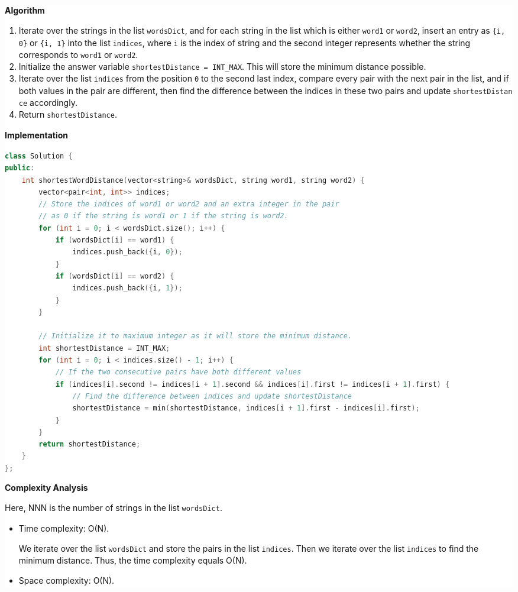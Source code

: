 **Algorithm**

1.  Iterate over the strings in the list `wordsDict`, and for each string in the list which is either `word1` or `word2`, insert an entry as `{i, 0}` or `{i, 1}` into the list `indices`, where `i` is the index of string and the second integer represents whether the string corresponds to `word1` or `word2`.
2.  Initialize the answer variable `shortestDistance = INT_MAX`. This will store the minimum distance possible.
3.  Iterate over the list `indices` from the position `0` to the second last index, compare every pair with the next pair in the list, and if both values in the pair are different, then find the difference between the indices in these two pairs and update `shortestDistance` accordingly.
4.  Return `shortestDistance`.

**Implementation**
```cpp
class Solution {
public:
    int shortestWordDistance(vector<string>& wordsDict, string word1, string word2) {
        vector<pair<int, int>> indices;
        // Store the indices of word1 or word2 and an extra integer in the pair
        // as 0 if the string is word1 or 1 if the string is word2.
        for (int i = 0; i < wordsDict.size(); i++) {
            if (wordsDict[i] == word1) {
                indices.push_back({i, 0});
            }
            if (wordsDict[i] == word2) {
                indices.push_back({i, 1});
            }
        }

        // Initialize it to maximum integer as it will store the minimum distance.
        int shortestDistance = INT_MAX;
        for (int i = 0; i < indices.size() - 1; i++) {
            // If the two consecutive pairs have both different values
            if (indices[i].second != indices[i + 1].second && indices[i].first != indices[i + 1].first) {
                // Find the difference between indices and update shortestDistance
                shortestDistance = min(shortestDistance, indices[i + 1].first - indices[i].first);
            }
        }
        return shortestDistance;
    }
};
```
**Complexity Analysis**

Here, NNN is the number of strings in the list `wordsDict`.

-   Time complexity: O(N).
    
    We iterate over the list `wordsDict` and store the pairs in the list `indices`. Then we iterate over the list `indices` to find the minimum distance. Thus, the time complexity equals O(N).
    
-   Space complexity: O(N).
    